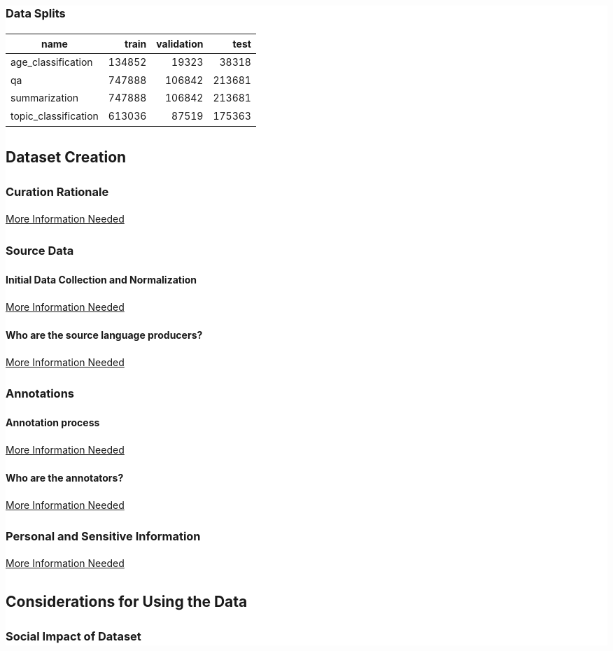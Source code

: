 ### Data Splits

|        name        |train |validation| test |
|--------------------|-----:|---------:|-----:|
|age_classification  |134852|     19323| 38318|
|qa                  |747888|    106842|213681|
|summarization       |747888|    106842|213681|
|topic_classification|613036|     87519|175363|

## Dataset Creation

### Curation Rationale

[More Information Needed](https://github.com/huggingface/datasets/blob/master/CONTRIBUTING.md#how-to-contribute-to-the-dataset-cards)

### Source Data

#### Initial Data Collection and Normalization

[More Information Needed](https://github.com/huggingface/datasets/blob/master/CONTRIBUTING.md#how-to-contribute-to-the-dataset-cards)

#### Who are the source language producers?

[More Information Needed](https://github.com/huggingface/datasets/blob/master/CONTRIBUTING.md#how-to-contribute-to-the-dataset-cards)

### Annotations

#### Annotation process

[More Information Needed](https://github.com/huggingface/datasets/blob/master/CONTRIBUTING.md#how-to-contribute-to-the-dataset-cards)

#### Who are the annotators?

[More Information Needed](https://github.com/huggingface/datasets/blob/master/CONTRIBUTING.md#how-to-contribute-to-the-dataset-cards)

### Personal and Sensitive Information

[More Information Needed](https://github.com/huggingface/datasets/blob/master/CONTRIBUTING.md#how-to-contribute-to-the-dataset-cards)

## Considerations for Using the Data

### Social Impact of Dataset
